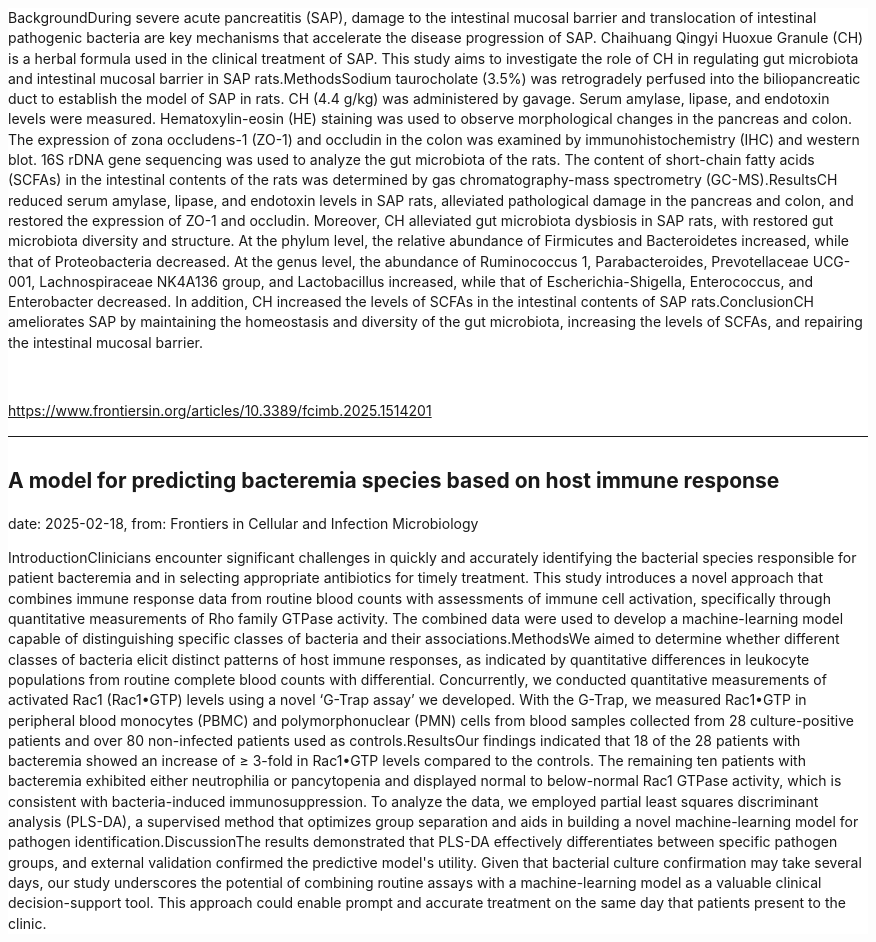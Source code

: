 BackgroundDuring severe acute pancreatitis (SAP), damage to the intestinal mucosal barrier and translocation of intestinal pathogenic bacteria are key mechanisms that accelerate the disease progression of SAP. Chaihuang Qingyi Huoxue Granule (CH) is a herbal formula used in the clinical treatment of SAP. This study aims to investigate the role of CH in regulating gut microbiota and intestinal mucosal barrier in SAP rats.MethodsSodium taurocholate (3.5%) was retrogradely perfused into the biliopancreatic duct to establish the model of SAP in rats. CH (4.4 g/kg) was administered by gavage. Serum amylase, lipase, and endotoxin levels were measured. Hematoxylin-eosin (HE) staining was used to observe morphological changes in the pancreas and colon. The expression of zona occludens-1 (ZO-1) and occludin in the colon was examined by immunohistochemistry (IHC) and western blot. 16S rDNA gene sequencing was used to analyze the gut microbiota of the rats. The content of short-chain fatty acids (SCFAs) in the intestinal contents of the rats was determined by gas chromatography-mass spectrometry (GC-MS).ResultsCH reduced serum amylase, lipase, and endotoxin levels in SAP rats, alleviated pathological damage in the pancreas and colon, and restored the expression of ZO-1 and occludin. Moreover, CH alleviated gut microbiota dysbiosis in SAP rats, with restored gut microbiota diversity and structure. At the phylum level, the relative abundance of Firmicutes and Bacteroidetes increased, while that of Proteobacteria decreased. At the genus level, the abundance of Ruminococcus 1, Parabacteroides, Prevotellaceae UCG-001, Lachnospiraceae NK4A136 group, and Lactobacillus increased, while that of Escherichia-Shigella, Enterococcus, and Enterobacter decreased. In addition, CH increased the levels of SCFAs in the intestinal contents of SAP rats.ConclusionCH ameliorates SAP by maintaining the homeostasis and diversity of the gut microbiota, increasing the levels of SCFAs, and repairing the intestinal mucosal barrier. 

<br> 

<https://www.frontiersin.org/articles/10.3389/fcimb.2025.1514201>

---

## A model for predicting bacteremia species based on host immune response

date: 2025-02-18, from: Frontiers in Cellular and Infection Microbiology

IntroductionClinicians encounter significant challenges in quickly and accurately identifying the bacterial species responsible for patient bacteremia and in selecting appropriate antibiotics for timely treatment. This study introduces a novel approach that combines immune response data from routine blood counts with assessments of immune cell activation, specifically through quantitative measurements of Rho family GTPase activity. The combined data were used to develop a machine-learning model capable of distinguishing specific classes of bacteria and their associations.MethodsWe aimed to determine whether different classes of bacteria elicit distinct patterns of host immune responses, as indicated by quantitative differences in leukocyte populations from routine complete blood counts with differential. Concurrently, we conducted quantitative measurements of activated Rac1 (Rac1•GTP) levels using a novel ‘G-Trap assay’ we developed. With the G-Trap, we measured Rac1•GTP in peripheral blood monocytes (PBMC) and polymorphonuclear (PMN) cells from blood samples collected from 28 culture-positive patients and over 80 non-infected patients used as controls.ResultsOur findings indicated that 18 of the 28 patients with bacteremia showed an increase of ≥ 3-fold in Rac1•GTP levels compared to the controls. The remaining ten patients with bacteremia exhibited either neutrophilia or pancytopenia and displayed normal to below-normal Rac1 GTPase activity, which is consistent with bacteria-induced immunosuppression. To analyze the data, we employed partial least squares discriminant analysis (PLS-DA), a supervised method that optimizes group separation and aids in building a novel machine-learning model for pathogen identification.DiscussionThe results demonstrated that PLS-DA effectively differentiates between specific pathogen groups, and external validation confirmed the predictive model's utility. Given that bacterial culture confirmation may take several days, our study underscores the potential of combining routine assays with a machine-learning model as a valuable clinical decision-support tool. This approach could enable prompt and accurate treatment on the same day that patients present to the clinic. 
